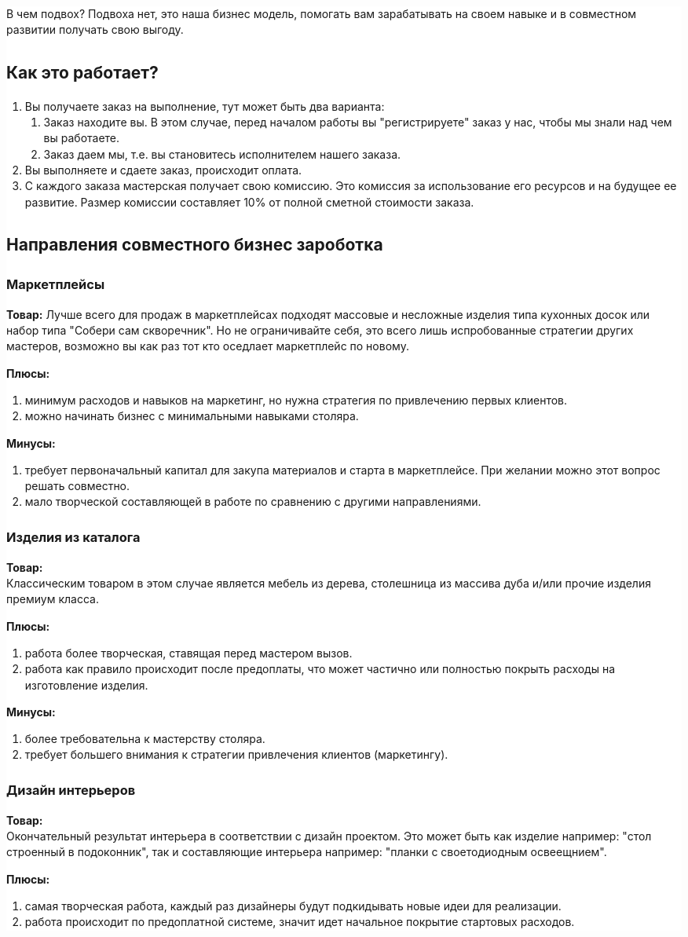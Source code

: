В чем подвох? Подвоха нет, это наша бизнес модель, помогать вам зарабатывать на своем навыке и в совместном развитии получать свою выгоду.

## Как это работает?
1. Вы получаете заказ на выполнение, тут может быть два варианта:
    1. Заказ находите вы. В этом случае, перед началом работы вы "регистрируете" заказ у нас, чтобы мы знали над чем вы работаете.
    1. Заказ даем мы, т.е. вы становитесь исполнителем нашего заказа.
1. Вы выполняете и сдаете заказ, происходит оплата.
1. С каждого заказа мастерская получает свою комиссию. Это комиссия за использование его ресурсов и на будущее ее развитие. Размер комиссии составляет 10% от полной сметной стоимости заказа.

## Направления совместного бизнес зароботка
### Маркетплейсы
**Товар:**
Лучше всего для продаж в маркетплейсах подходят массовые и несложные изделия типа кухонных досок или набор типа "Собери сам скворечник". Но не ограничивайте себя, это всего лишь испробованные стратегии других мастеров, возможно вы как раз тот кто оседлает маркетплейс по новому.

**Плюсы:**
1. минимум расходов и навыков на маркетинг, но нужна стратегия по привлечению первых клиентов.
1. можно начинать бизнес с минимальными навыками столяра.

**Минусы:**
1. требует первоначальный капитал для закупа материалов и старта в маркетплейсе. При желании можно этот вопрос решать совместно.
1. мало творческой составляющей в работе по сравнению с другими направлениями.

### Изделия из каталога
**Товар:**  
Классическим товаром в этом случае является мебель из дерева, столешница из массива дуба и/или прочие изделия премиум класса.  

**Плюсы:**
1. работа более творческая, ставящая перед мастером вызов.
1. работа как правило происходит после предоплаты, что может частично или полностью покрыть расходы на изготовление изделия.

**Минусы:**
1. более требовательна к мастерству столяра.
1. требует большего внимания к стратегии привлечения клиентов (маркетингу).

### Дизайн интерьеров
**Товар:**  
Окончательный результат интерьера в соответствии с дизайн проектом. Это может быть как изделие например: "стол строенный в подоконник", так и составляющие интерьера например: "планки с своетодиодным освеещнием".

**Плюсы:**
1. самая творческая работа, каждый раз дизайнеры будут подкидывать новые идеи для реализации.
1. работа происходит по предоплатной системе, значит идет начальное покрытие стартовых расходов.

